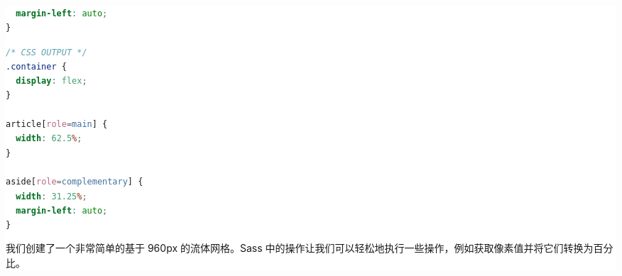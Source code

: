 ```scss
  margin-left: auto;
}
```

```css
/* CSS OUTPUT */
.container {
  display: flex;
}

article[role=main] {
  width: 62.5%;
}

aside[role=complementary] {
  width: 31.25%;
  margin-left: auto;
}
```

我们创建了一个非常简单的基于 960px 的流体网格。Sass 中的操作让我们可以轻松地执行一些操作，例如获取像素值并将它们转换为百分比。